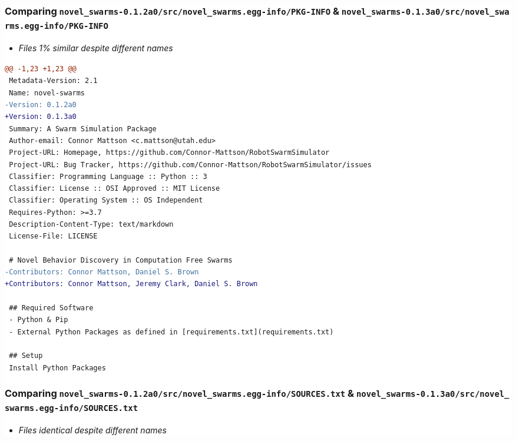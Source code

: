 ### Comparing `novel_swarms-0.1.2a0/src/novel_swarms.egg-info/PKG-INFO` & `novel_swarms-0.1.3a0/src/novel_swarms.egg-info/PKG-INFO`

 * *Files 1% similar despite different names*

```diff
@@ -1,23 +1,23 @@
 Metadata-Version: 2.1
 Name: novel-swarms
-Version: 0.1.2a0
+Version: 0.1.3a0
 Summary: A Swarm Simulation Package
 Author-email: Connor Mattson <c.mattson@utah.edu>
 Project-URL: Homepage, https://github.com/Connor-Mattson/RobotSwarmSimulator
 Project-URL: Bug Tracker, https://github.com/Connor-Mattson/RobotSwarmSimulator/issues
 Classifier: Programming Language :: Python :: 3
 Classifier: License :: OSI Approved :: MIT License
 Classifier: Operating System :: OS Independent
 Requires-Python: >=3.7
 Description-Content-Type: text/markdown
 License-File: LICENSE
 
 # Novel Behavior Discovery in Computation Free Swarms
-Contributors: Connor Mattson, Daniel S. Brown
+Contributors: Connor Mattson, Jeremy Clark, Daniel S. Brown
 
 ## Required Software
 - Python & Pip
 - External Python Packages as defined in [requirements.txt](requirements.txt) 
 
 ## Setup
 Install Python Packages
```

### Comparing `novel_swarms-0.1.2a0/src/novel_swarms.egg-info/SOURCES.txt` & `novel_swarms-0.1.3a0/src/novel_swarms.egg-info/SOURCES.txt`

 * *Files identical despite different names*

